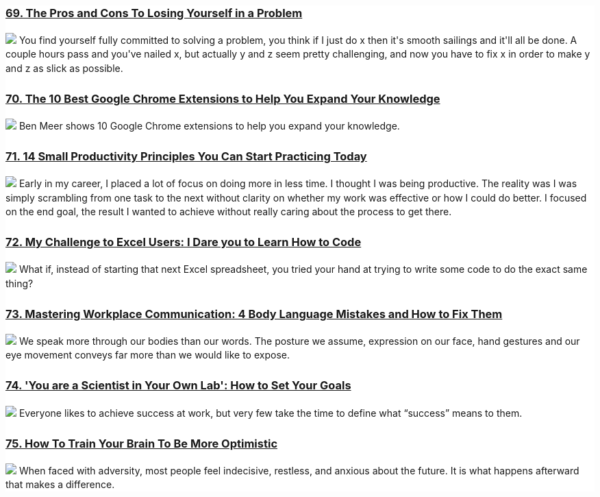 ### [69. The Pros and Cons To Losing Yourself in a Problem](https://hackernoon.com/the-pros-and-cons-to-losing-yourself-in-a-problem-qk143tcl)
![](https://firebasestorage.googleapis.com/v0/b/hackernoon-app.appspot.com/o/images%2FIGXI0VtzPmVCh9D2pnvTqBtHrHJ3-ne272jdu.jpeg?alt=media&token=bdc2c22c-3d2f-4028-a31d-a82c2d95fbe3)
You find yourself fully committed to solving a problem, you think if I just do x then it's smooth sailings and it'll all be done. A couple hours pass and you've nailed x, but actually y and z seem pretty challenging, and now you have to fix x in order to make y and z as slick as possible. 

### [70. The 10 Best Google Chrome Extensions to Help You Expand Your Knowledge](https://hackernoon.com/the-10-google-chrome-extensions-to-help-you-expand-your-knowledge)
![](https://cdn.hackernoon.com/images/galaxy-expanding-clf3293am000201s6exscag8a.png)
Ben Meer shows 10 Google Chrome extensions to help you expand your knowledge.

### [71. 14 Small Productivity Principles You Can Start Practicing Today](https://hackernoon.com/14-small-productivity-principles-you-can-start-practicing-today-172g3uh0)
![](https://firebasestorage.googleapis.com/v0/b/hackernoon-app.appspot.com/o/images%2F6aqvE9BUBZWe8iOoQIq5MuJze9P2-3m1k3u09.jpeg?alt=media&token=7a2702c4-c379-4392-8df6-175e3ffa6853)
Early in my career, I placed a lot of focus on doing more in less time. I thought I was being productive. The reality was I was simply scrambling from one task to the next without clarity on whether my work was effective or how I could do better. I focused on the end goal, the result I wanted to achieve without really caring about the process to get there.

### [72. My Challenge to Excel Users: I Dare you to Learn How to Code](https://hackernoon.com/my-challenge-to-excel-users-i-dare-you-to-learn-how-to-code-w31b3tae)
![](https://firebasestorage.googleapis.com/v0/b/hackernoon-app.appspot.com/o/images%2FIGXI0VtzPmVCh9D2pnvTqBtHrHJ3-61gl2jqm.jpeg?alt=media&token=86c5eeae-af9e-4c7e-9730-4063992fa01a)
What if, instead of starting that next Excel spreadsheet, you tried your hand at trying to write some code to do the exact same thing?

### [73. Mastering Workplace Communication: 4 Body Language Mistakes and How to Fix Them](https://hackernoon.com/mastering-workplace-communication-4-body-language-mistakes-and-how-to-fix-them-ys4w3540)
![](https://cdn.hackernoon.com/images/6aqvE9BUBZWe8iOoQIq5MuJze9P2-shs32zi.jpeg)
We speak more through our bodies than our words. The posture we assume, expression on our face, hand gestures and our eye movement conveys far more than we would like to expose. 

### [74. 'You are a Scientist in Your Own Lab': How to Set Your Goals](https://hackernoon.com/you-are-a-scientist-in-your-own-lab-how-to-set-your-goals-f07h3552)
![](https://cdn.hackernoon.com/images/6aqvE9BUBZWe8iOoQIq5MuJze9P2-3hg35v8.jpeg)
Everyone likes to achieve success at work, but very few take the time to define what “success” means to them. 

### [75. How To Train Your Brain To Be More Optimistic](https://hackernoon.com/how-to-train-your-brain-to-be-more-optimistic-re7v359m)
![](https://cdn.hackernoon.com/images/6aqvE9BUBZWe8iOoQIq5MuJze9P2-e7e33d2.jpeg)
When faced with adversity, most people feel indecisive, restless, and anxious about the future. It is what happens afterward that makes a difference.
